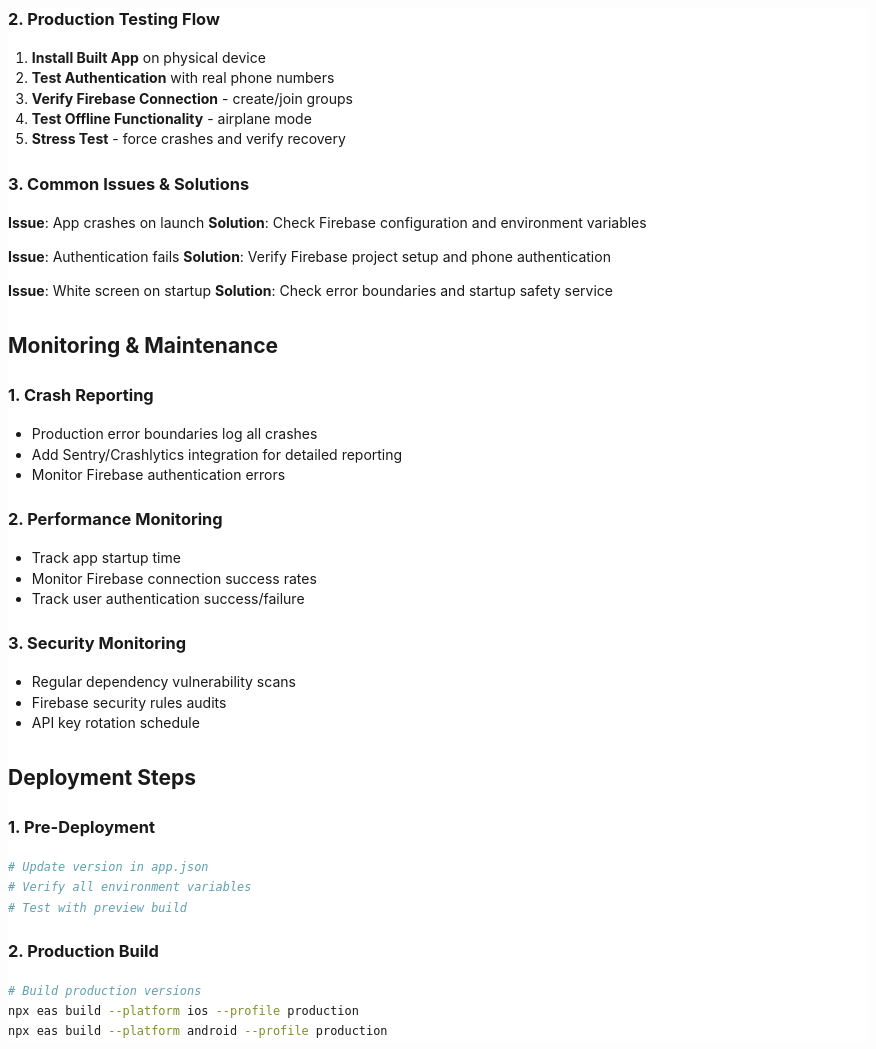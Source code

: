 ### 2. Production Testing Flow
1. **Install Built App** on physical device
2. **Test Authentication** with real phone numbers
3. **Verify Firebase Connection** - create/join groups
4. **Test Offline Functionality** - airplane mode
5. **Stress Test** - force crashes and verify recovery

### 3. Common Issues & Solutions

**Issue**: App crashes on launch
**Solution**: Check Firebase configuration and environment variables

**Issue**: Authentication fails
**Solution**: Verify Firebase project setup and phone authentication

**Issue**: White screen on startup
**Solution**: Check error boundaries and startup safety service

## Monitoring & Maintenance

### 1. Crash Reporting
- Production error boundaries log all crashes
- Add Sentry/Crashlytics integration for detailed reporting
- Monitor Firebase authentication errors

### 2. Performance Monitoring
- Track app startup time
- Monitor Firebase connection success rates
- Track user authentication success/failure

### 3. Security Monitoring
- Regular dependency vulnerability scans
- Firebase security rules audits
- API key rotation schedule

## Deployment Steps

### 1. Pre-Deployment
```bash
# Update version in app.json
# Verify all environment variables
# Test with preview build
```

### 2. Production Build
```bash
# Build production versions
npx eas build --platform ios --profile production
npx eas build --platform android --profile production
```
